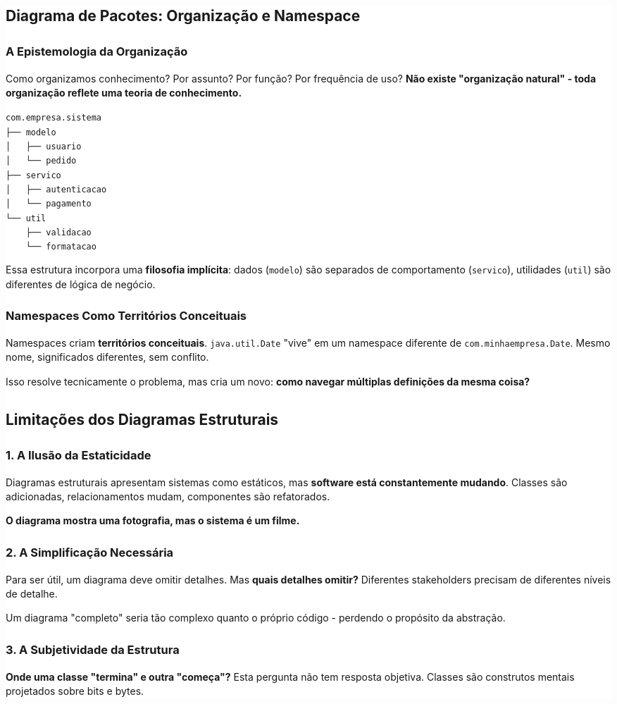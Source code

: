 ## Diagrama de Pacotes: Organização e Namespace

### A Epistemologia da Organização

Como organizamos conhecimento? Por assunto? Por função? Por frequência de uso? **Não existe "organização natural" - toda organização reflete uma teoria de conhecimento.**

```
com.empresa.sistema
├── modelo
│   ├── usuario
│   └── pedido
├── servico
│   ├── autenticacao
│   └── pagamento
└── util
    ├── validacao
    └── formatacao
```

Essa estrutura incorpora uma **filosofia implícita**: dados (`modelo`) são separados de comportamento (`servico`), utilidades (`util`) são diferentes de lógica de negócio. 

### Namespaces Como Territórios Conceituais

Namespaces criam **territórios conceituais**. `java.util.Date` "vive" em um namespace diferente de `com.minhaempresa.Date`. Mesmo nome, significados diferentes, sem conflito.

Isso resolve tecnicamente o problema, mas cria um novo: **como navegar múltiplas definições da mesma coisa?**

## Limitações dos Diagramas Estruturais

### 1. A Ilusão da Estaticidade

Diagramas estruturais apresentam sistemas como estáticos, mas **software está constantemente mudando**. Classes são adicionadas, relacionamentos mudam, componentes são refatorados.

**O diagrama mostra uma fotografia, mas o sistema é um filme.**

### 2. A Simplificação Necessária

Para ser útil, um diagrama deve omitir detalhes. Mas **quais detalhes omitir?** Diferentes stakeholders precisam de diferentes níveis de detalhe.

Um diagrama "completo" seria tão complexo quanto o próprio código - perdendo o propósito da abstração.

### 3. A Subjetividade da Estrutura

**Onde uma classe "termina" e outra "começa"?** Esta pergunta não tem resposta objetiva. Classes são construtos mentais projetados sobre bits e bytes.
